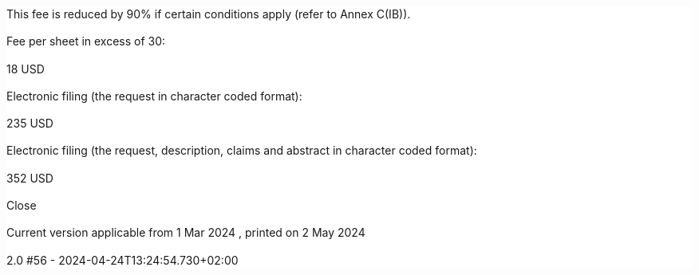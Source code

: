 This fee is reduced by 90% if certain conditions apply (refer to Annex C(IB)).

  

Fee per sheet in excess of 30:

18 USD

  

Electronic filing (the request in character coded format):

235 USD

  

Electronic filing (the request, description, claims and abstract in character
coded format):

352 USD

  

Close

Current version applicable from 1 Mar 2024 , printed on 2 May 2024

2.0 #56 - 2024-04-24T13:24:54.730+02:00

